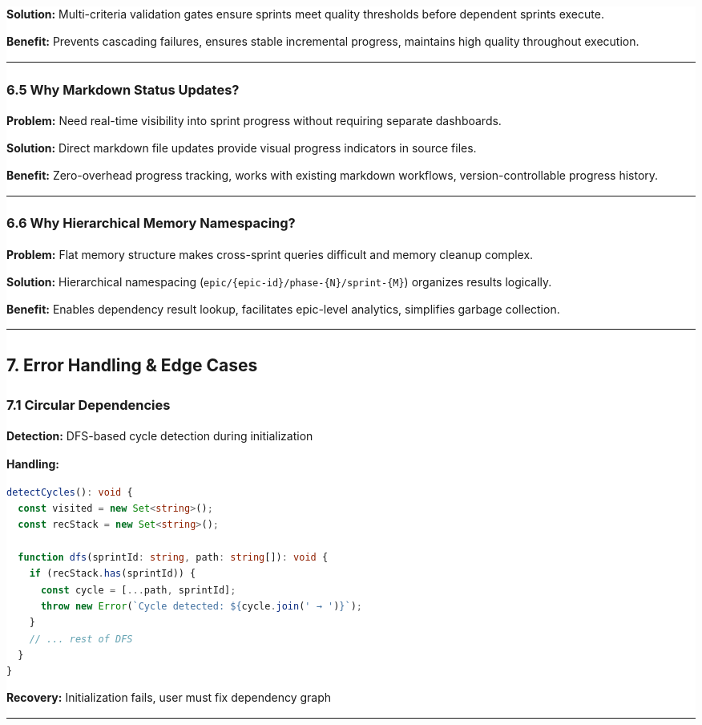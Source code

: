 **Solution:** Multi-criteria validation gates ensure sprints meet quality thresholds before dependent sprints execute.

**Benefit:** Prevents cascading failures, ensures stable incremental progress, maintains high quality throughout execution.

---

### 6.5 Why Markdown Status Updates?

**Problem:** Need real-time visibility into sprint progress without requiring separate dashboards.

**Solution:** Direct markdown file updates provide visual progress indicators in source files.

**Benefit:** Zero-overhead progress tracking, works with existing markdown workflows, version-controllable progress history.

---

### 6.6 Why Hierarchical Memory Namespacing?

**Problem:** Flat memory structure makes cross-sprint queries difficult and memory cleanup complex.

**Solution:** Hierarchical namespacing (`epic/{epic-id}/phase-{N}/sprint-{M}`) organizes results logically.

**Benefit:** Enables dependency result lookup, facilitates epic-level analytics, simplifies garbage collection.

---

## 7. Error Handling & Edge Cases

### 7.1 Circular Dependencies

**Detection:** DFS-based cycle detection during initialization

**Handling:**
```typescript
detectCycles(): void {
  const visited = new Set<string>();
  const recStack = new Set<string>();

  function dfs(sprintId: string, path: string[]): void {
    if (recStack.has(sprintId)) {
      const cycle = [...path, sprintId];
      throw new Error(`Cycle detected: ${cycle.join(' → ')}`);
    }
    // ... rest of DFS
  }
}
```

**Recovery:** Initialization fails, user must fix dependency graph

---
